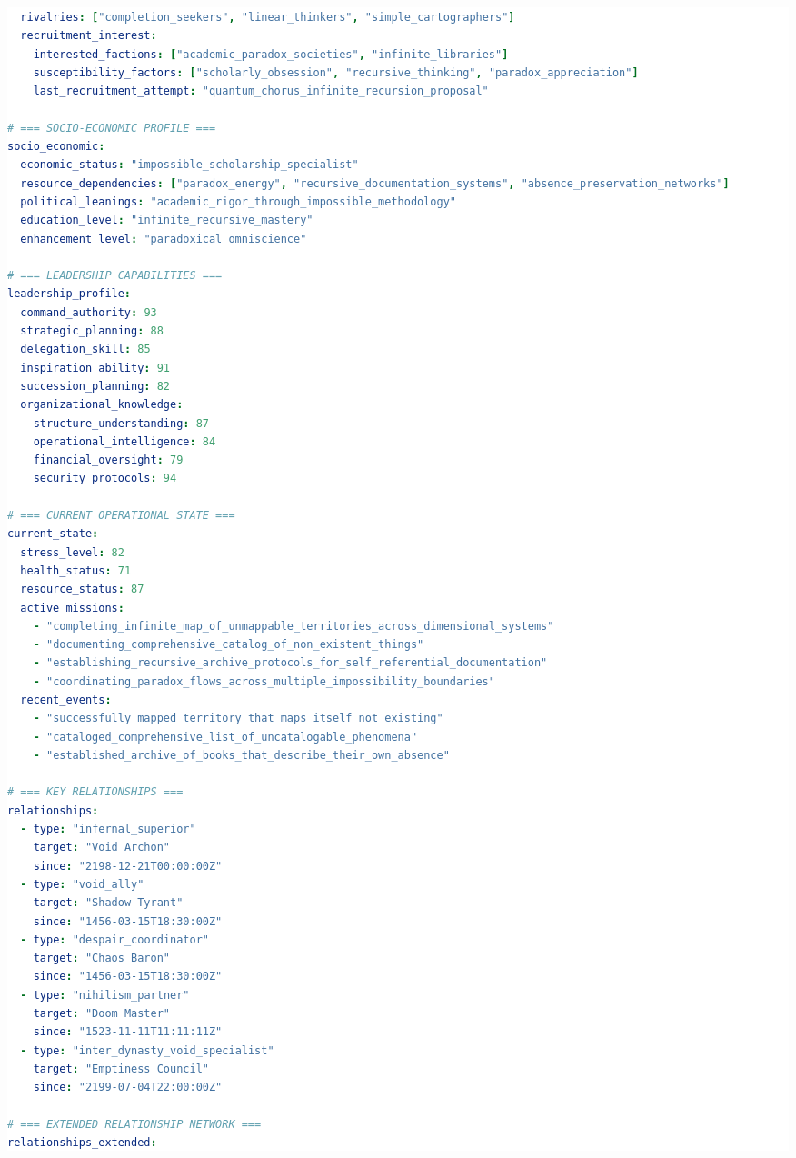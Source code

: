```yaml
  rivalries: ["completion_seekers", "linear_thinkers", "simple_cartographers"]
  recruitment_interest:
    interested_factions: ["academic_paradox_societies", "infinite_libraries"]
    susceptibility_factors: ["scholarly_obsession", "recursive_thinking", "paradox_appreciation"]
    last_recruitment_attempt: "quantum_chorus_infinite_recursion_proposal"

# === SOCIO-ECONOMIC PROFILE ===
socio_economic:
  economic_status: "impossible_scholarship_specialist"
  resource_dependencies: ["paradox_energy", "recursive_documentation_systems", "absence_preservation_networks"]
  political_leanings: "academic_rigor_through_impossible_methodology"
  education_level: "infinite_recursive_mastery"
  enhancement_level: "paradoxical_omniscience"

# === LEADERSHIP CAPABILITIES ===
leadership_profile:
  command_authority: 93
  strategic_planning: 88
  delegation_skill: 85
  inspiration_ability: 91
  succession_planning: 82
  organizational_knowledge:
    structure_understanding: 87
    operational_intelligence: 84
    financial_oversight: 79
    security_protocols: 94

# === CURRENT OPERATIONAL STATE ===
current_state:
  stress_level: 82
  health_status: 71
  resource_status: 87
  active_missions:
    - "completing_infinite_map_of_unmappable_territories_across_dimensional_systems"
    - "documenting_comprehensive_catalog_of_non_existent_things"
    - "establishing_recursive_archive_protocols_for_self_referential_documentation"
    - "coordinating_paradox_flows_across_multiple_impossibility_boundaries"
  recent_events:
    - "successfully_mapped_territory_that_maps_itself_not_existing"
    - "cataloged_comprehensive_list_of_uncatalogable_phenomena"
    - "established_archive_of_books_that_describe_their_own_absence"

# === KEY RELATIONSHIPS ===
relationships:
  - type: "infernal_superior"
    target: "Void Archon"
    since: "2198-12-21T00:00:00Z"
  - type: "void_ally"
    target: "Shadow Tyrant"
    since: "1456-03-15T18:30:00Z"
  - type: "despair_coordinator"
    target: "Chaos Baron"
    since: "1456-03-15T18:30:00Z"
  - type: "nihilism_partner"
    target: "Doom Master"
    since: "1523-11-11T11:11:11Z"
  - type: "inter_dynasty_void_specialist"
    target: "Emptiness Council"
    since: "2199-07-04T22:00:00Z"

# === EXTENDED RELATIONSHIP NETWORK ===
relationships_extended:
```